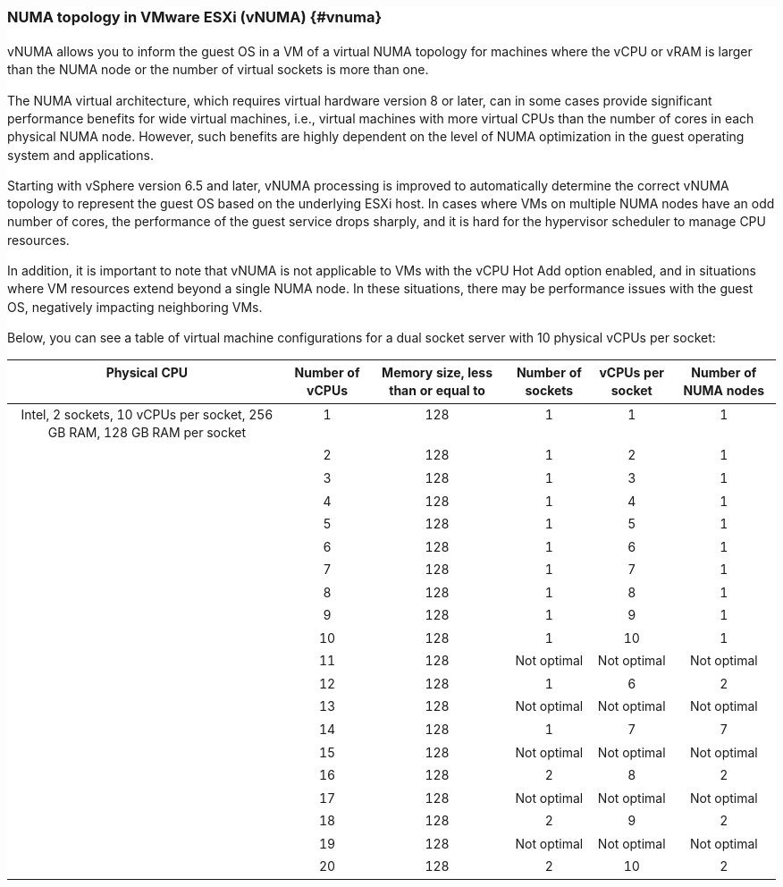 ### NUMA topology in VMware ESXi (vNUMA) {#vnuma}

vNUMA allows you to inform the guest OS in a VM of a virtual NUMA topology for machines where the vCPU or vRAM is larger than the NUMA node or the number of virtual sockets is more than one.

The NUMA virtual architecture, which requires virtual hardware version 8 or later, can in some cases provide significant performance benefits for wide virtual machines, i.e., virtual machines with more virtual CPUs than the number of cores in each physical NUMA node. However, such benefits are highly dependent on the level of NUMA optimization in the guest operating system and applications.

Starting with vSphere version 6.5 and later, vNUMA processing is improved to automatically determine the correct vNUMA topology to represent the guest OS based on the underlying ESXi host. In cases where VMs on multiple NUMA nodes have an odd number of cores, the performance of the guest service drops sharply, and it is hard for the hypervisor scheduler to manage CPU resources.

In addition, it is important to note that vNUMA is not applicable to VMs with the vCPU Hot Add option enabled, and in situations where VM resources extend beyond a single NUMA node. In these situations, there may be performance issues with the guest OS, negatively impacting neighboring VMs.

Below, you can see a table of virtual machine configurations for a dual socket server with 10 physical vCPUs per socket:

| Physical CPU | Number of vCPUs | Memory size, less than or equal to | Number of sockets | vCPUs per socket | Number of NUMA nodes |
|:----------------------------------------------------------------:|:----------:|:------------------------------:|:------------------:|:------------------:|:------------------:|
| Intel, 2 sockets, 10 vCPUs per socket, 256 GB RAM, 128 GB RAM per socket | 1 | 128 | 1 | 1 | 1 |
|                                                                  | 2 | 128 | 1 | 2 | 1 |
|                                                                  | 3 | 128 | 1 | 3 | 1 |
|                                                                  | 4 | 128 | 1 | 4 | 1 |
|                                                                  | 5 | 128 | 1 | 5 | 1 |
|                                                                  | 6 | 128 | 1 | 6 | 1 |
|                                                                  | 7 | 128 | 1 | 7 | 1 |
|                                                                  | 8 | 128 | 1 | 8 | 1 |
|                                                                  | 9 | 128 | 1 | 9 | 1 |
|                                                                  | 10 | 128 | 1 | 10 | 1 |
|                                                                  | 11 | 128 | Not&nbsp;optimal | Not&nbsp;optimal | Not&nbsp;optimal |
|                                                                  | 12 | 128 | 1 | 6 | 2 |
|                                                                  | 13 | 128 | Not&nbsp;optimal | Not&nbsp;optimal | Not&nbsp;optimal |
|                                                                  | 14 | 128 | 1 | 7 | 7 |
|                                                                  | 15 | 128 | Not&nbsp;optimal | Not&nbsp;optimal | Not&nbsp;optimal |
|                                                                  | 16 | 128 | 2 | 8 | 2 |
|                                                                  | 17 | 128 | Not&nbsp;optimal | Not&nbsp;optimal | Not&nbsp;optimal |
|                                                                  | 18 | 128 | 2 | 9 | 2 |
|                                                                  | 19 | 128 | Not&nbsp;optimal | Not&nbsp;optimal | Not&nbsp;optimal |
|                                                                  | 20 | 128 | 2 | 10 | 2 |

